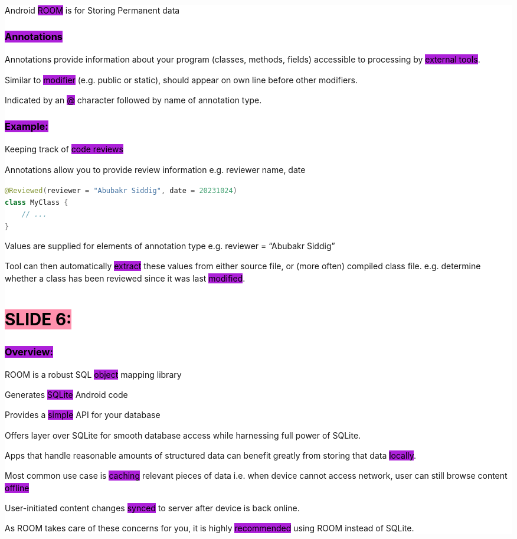 Android <mark style="background: #AD21D9;">ROOM</mark> is for Storing Permanent data

### <mark style="background: #AD21D9;">Annotations</mark>

Annotations provide information about your program (classes, methods, fields) accessible to processing by <mark style="background: #AD21D9;">external tools</mark>.

Similar to <mark style="background: #AD21D9;">modifier</mark> (e.g. public or static), should appear on own line before other modifiers.

Indicated by an <mark style="background: #AD21D9;">@</mark> character followed by name of annotation type.

### <mark style="background: #AD21D9;">Example:</mark>

Keeping track of <mark style="background: #AD21D9;">code reviews</mark>

Annotations allow you to provide review information e.g. reviewer name, date

```Kotlin
@Reviewed(reviewer = "Abubakr Siddig", date = 20231024)
class MyClass {
	// ...
}
```

Values are supplied for elements of annotation type e.g. reviewer = “Abubakr Siddig”

Tool can then automatically <mark style="background: #AD21D9;">extract</mark> these values from either source file, or (more often) compiled class file. e.g. determine whether a class has been reviewed since it was last <mark style="background: #AD21D9;">modified</mark>.

# <mark style="background: #FF5582A6;">SLIDE 6:</mark>

### <mark style="background: #AD21D9;">Overview:</mark>

ROOM is a robust SQL <mark style="background: #AD21D9;">object</mark> mapping library

Generates <mark style="background: #AD21D9;">SQLite</mark> Android code

Provides a <mark style="background: #AD21D9;">simple</mark> API for your database

Offers layer over SQLite for smooth database access while harnessing full power of SQLite.

Apps that handle reasonable amounts of structured data can benefit greatly from storing that data <mark style="background: #AD21D9;">locally</mark>.

Most common use case is <mark style="background: #AD21D9;">caching</mark> relevant pieces of data i.e. when device cannot access network, user can still browse content <mark style="background: #AD21D9;">offline</mark>

User-initiated content changes <mark style="background: #AD21D9;">synced</mark> to server after device is back online.

As ROOM takes care of these concerns for you, it is highly <mark style="background: #AD21D9;">recommended</mark> using ROOM instead of SQLite.
